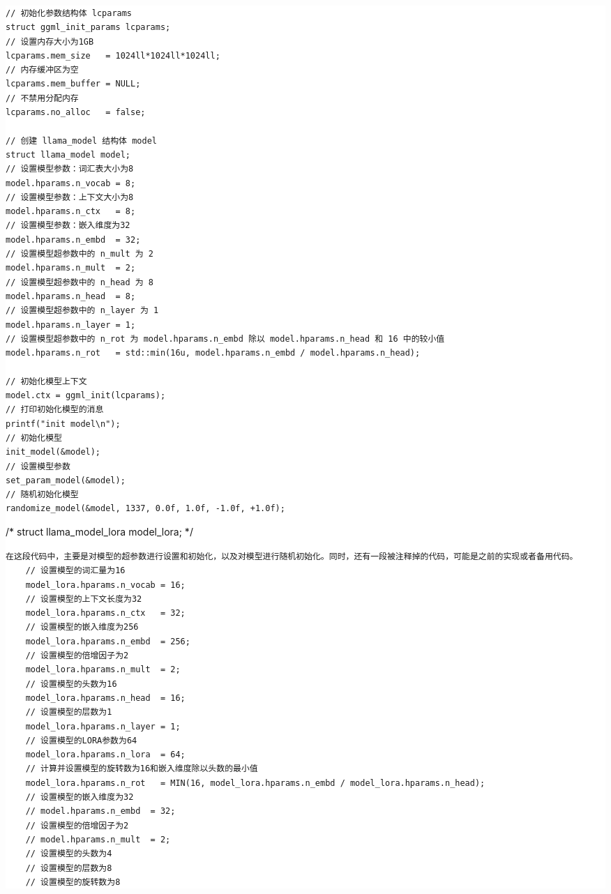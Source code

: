     // 初始化参数结构体 lcparams
    struct ggml_init_params lcparams;
    // 设置内存大小为1GB
    lcparams.mem_size   = 1024ll*1024ll*1024ll;
    // 内存缓冲区为空
    lcparams.mem_buffer = NULL;
    // 不禁用分配内存
    lcparams.no_alloc   = false;

    // 创建 llama_model 结构体 model
    struct llama_model model;
    // 设置模型参数：词汇表大小为8
    model.hparams.n_vocab = 8;
    // 设置模型参数：上下文大小为8
    model.hparams.n_ctx   = 8;
    // 设置模型参数：嵌入维度为32
    model.hparams.n_embd  = 32;
    // 设置模型超参数中的 n_mult 为 2
    model.hparams.n_mult  = 2;
    // 设置模型超参数中的 n_head 为 8
    model.hparams.n_head  = 8;
    // 设置模型超参数中的 n_layer 为 1
    model.hparams.n_layer = 1;
    // 设置模型超参数中的 n_rot 为 model.hparams.n_embd 除以 model.hparams.n_head 和 16 中的较小值
    model.hparams.n_rot   = std::min(16u, model.hparams.n_embd / model.hparams.n_head);

    // 初始化模型上下文
    model.ctx = ggml_init(lcparams);
    // 打印初始化模型的消息
    printf("init model\n");
    // 初始化模型
    init_model(&model);
    // 设置模型参数
    set_param_model(&model);
    // 随机初始化模型
    randomize_model(&model, 1337, 0.0f, 1.0f, -1.0f, +1.0f);

/*
    struct llama_model_lora model_lora;
*/
```
在这段代码中，主要是对模型的超参数进行设置和初始化，以及对模型进行随机初始化。同时，还有一段被注释掉的代码，可能是之前的实现或者备用代码。
    // 设置模型的词汇量为16
    model_lora.hparams.n_vocab = 16;
    // 设置模型的上下文长度为32
    model_lora.hparams.n_ctx   = 32;
    // 设置模型的嵌入维度为256
    model_lora.hparams.n_embd  = 256;
    // 设置模型的倍增因子为2
    model_lora.hparams.n_mult  = 2;
    // 设置模型的头数为16
    model_lora.hparams.n_head  = 16;
    // 设置模型的层数为1
    model_lora.hparams.n_layer = 1;
    // 设置模型的LORA参数为64
    model_lora.hparams.n_lora  = 64;
    // 计算并设置模型的旋转数为16和嵌入维度除以头数的最小值
    model_lora.hparams.n_rot   = MIN(16, model_lora.hparams.n_embd / model_lora.hparams.n_head);
    // 设置模型的嵌入维度为32
    // model.hparams.n_embd  = 32;
    // 设置模型的倍增因子为2
    // model.hparams.n_mult  = 2;
    // 设置模型的头数为4
    // 设置模型的层数为8
    // 设置模型的旋转数为8
```